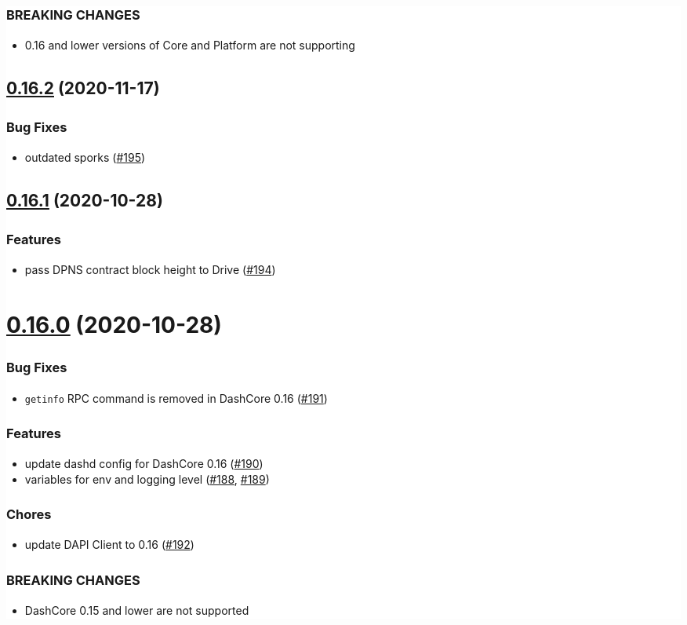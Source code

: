 
### BREAKING CHANGES

* 0.16 and lower versions of Core and Platform are not supporting



## [0.16.2](https://github.com/dashpay/dash-network-deploy/compare/v0.16.1...v0.16.2) (2020-11-17)


### Bug Fixes

* outdated sporks ([#195](https://github.com/dashpay/dash-network-deploy/issues/195))



## [0.16.1](https://github.com/dashpay/dash-network-deploy/compare/v0.16.0...v0.16.1) (2020-10-28)


### Features

* pass DPNS contract block height to Drive ([#194](https://github.com/dashpay/dash-network-deploy/issues/194))



# [0.16.0](https://github.com/dashpay/dash-network-deploy/compare/v0.15.0...v0.16.0) (2020-10-28)


### Bug Fixes

* `getinfo` RPC command is removed in DashCore 0.16 ([#191](https://github.com/dashpay/dash-network-deploy/issues/191))


### Features

* update dashd config for DashCore 0.16 ([#190](https://github.com/dashpay/dash-network-deploy/issues/190))
* variables for env and logging level ([#188](https://github.com/dashpay/dash-network-deploy/issues/188), [#189](https://github.com/dashpay/dash-network-deploy/issues/189))


### Chores

* update DAPI Client to 0.16 ([#192](https://github.com/dashpay/dash-network-deploy/issues/188))


### BREAKING CHANGES

* DashCore 0.15 and lower are not supported

